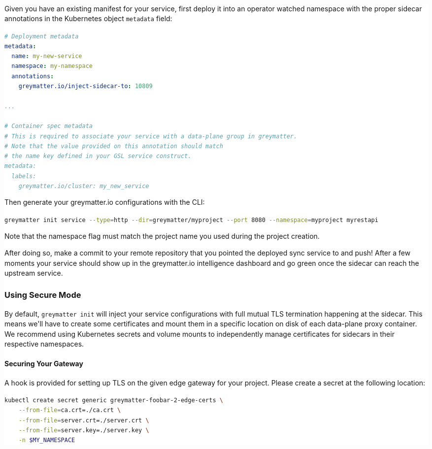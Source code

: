 Given you have an existing manifest for your service, first deploy it into an operator watched namespace
with the proper sidecar annotations in the Kubernetes object `metadata` field:
```yaml
# Deployment metadata
metadata:
  name: my-new-service
  namespace: my-namespace
  annotations:
    greymatter.io/inject-sidecar-to: 10809
  
...

# Container spec metadata 
# This is required to associate your service with a data-plane group in greymatter.
# Note that the value provided on this annotation should match 
# the name key defined in your GSL service construct.
metadata:
  labels:
    greymatter.io/cluster: my_new_service
```

Then generate your greymatter.io configurations with the CLI:
```bash
greymatter init service --type=http --dir=greymatter/myproject --port 8080 --namespace=myproject myrestapi
```

Note that the namespace flag must match the project name you used during the project creation.

After doing so, make a commit to your remote repository that you pointed the deployed sync service to and push! 
After a few moments your service should show up in the greymatter.io intelligence 
dashboard and go green once the sidecar can reach the upstream service.

### Using Secure Mode

By default, `greymatter init` will inject your service configurations with full mutual TLS termination happening at the sidecar. 
This means we'll have to create some certificates and mount them in a specific location on disk of each data-plane proxy container. 
We recommend using Kubernetes secrets and volume mounts to independently manage certificates for sidecars in their respective namespaces.

#### Securing Your Gateway
A hook is provided for setting up TLS on the given edge gateway for your project. Please create a secret at the following location:
```bash
kubectl create secret generic greymatter-foobar-2-edge-certs \
	--from-file=ca.crt=./ca.crt \
	--from-file=server.crt=./server.crt \
	--from-file=server.key=./server.key \
	-n $MY_NAMESPACE
```
